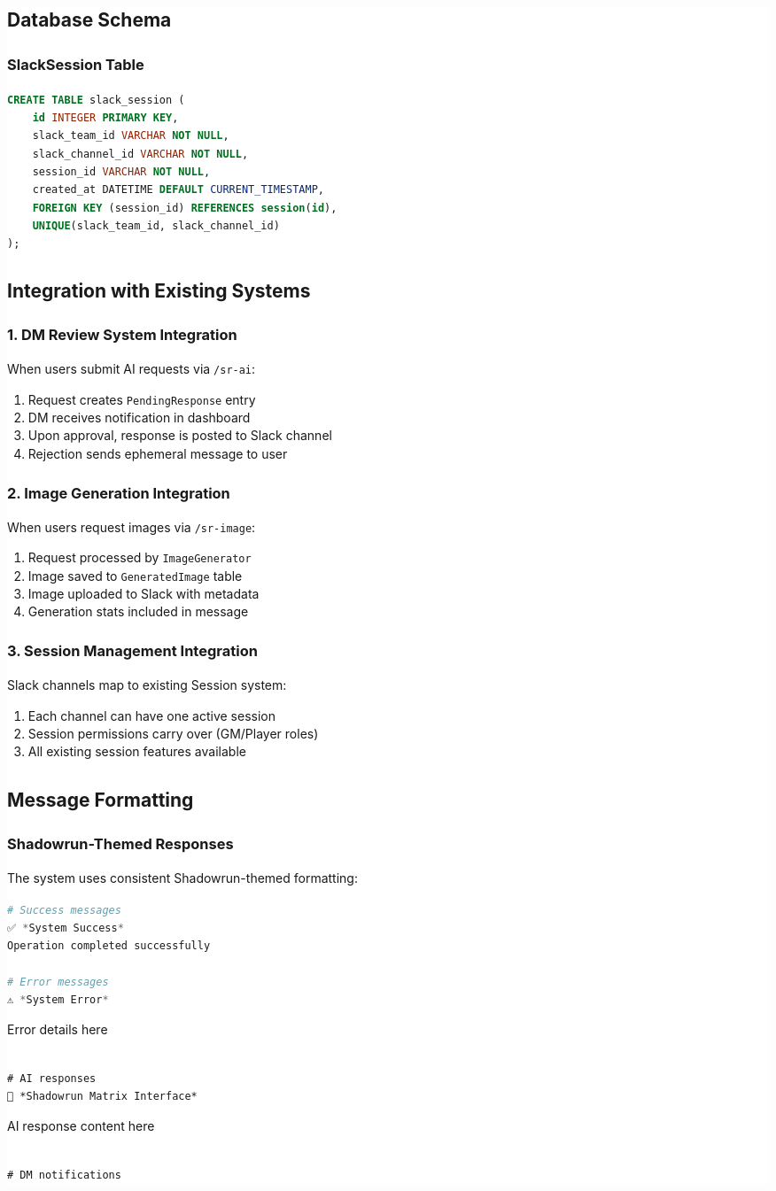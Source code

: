 ## Database Schema

### SlackSession Table
```sql
CREATE TABLE slack_session (
    id INTEGER PRIMARY KEY,
    slack_team_id VARCHAR NOT NULL,
    slack_channel_id VARCHAR NOT NULL,
    session_id VARCHAR NOT NULL,
    created_at DATETIME DEFAULT CURRENT_TIMESTAMP,
    FOREIGN KEY (session_id) REFERENCES session(id),
    UNIQUE(slack_team_id, slack_channel_id)
);
```

## Integration with Existing Systems

### 1. DM Review System Integration

When users submit AI requests via `/sr-ai`:
1. Request creates `PendingResponse` entry
2. DM receives notification in dashboard
3. Upon approval, response is posted to Slack channel
4. Rejection sends ephemeral message to user

### 2. Image Generation Integration

When users request images via `/sr-image`:
1. Request processed by `ImageGenerator`
2. Image saved to `GeneratedImage` table
3. Image uploaded to Slack with metadata
4. Generation stats included in message

### 3. Session Management Integration

Slack channels map to existing Session system:
1. Each channel can have one active session
2. Session permissions carry over (GM/Player roles)
3. All existing session features available

## Message Formatting

### Shadowrun-Themed Responses

The system uses consistent Shadowrun-themed formatting:

```python
# Success messages
✅ *System Success*
Operation completed successfully

# Error messages  
⚠️ *System Error*
```
Error details here
```

# AI responses
🤖 *Shadowrun Matrix Interface*
```
AI response content here
```

# DM notifications
```